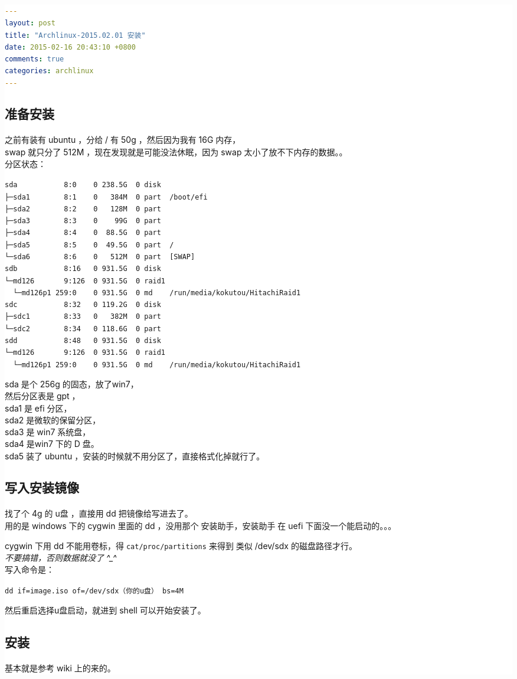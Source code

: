 ```yaml
---
layout: post
title: "Archlinux-2015.02.01 安装"
date: 2015-02-16 20:43:10 +0800
comments: true
categories: archlinux
---
```

## 准备安装
之前有装有 ubuntu ，分给 / 有 50g ，然后因为我有 16G 内存，  
swap 就只分了 512M ，现在发现就是可能没法休眠，因为 swap 太小了放不下内存的数据。。  
分区状态：

    sda           8:0    0 238.5G  0 disk  
    ├─sda1        8:1    0   384M  0 part  /boot/efi
    ├─sda2        8:2    0   128M  0 part  
    ├─sda3        8:3    0    99G  0 part  
    ├─sda4        8:4    0  88.5G  0 part  
    ├─sda5        8:5    0  49.5G  0 part  /
    └─sda6        8:6    0   512M  0 part  [SWAP]
    sdb           8:16   0 931.5G  0 disk  
    └─md126       9:126  0 931.5G  0 raid1 
      └─md126p1 259:0    0 931.5G  0 md    /run/media/kokutou/HitachiRaid1
    sdc           8:32   0 119.2G  0 disk  
    ├─sdc1        8:33   0   382M  0 part  
    └─sdc2        8:34   0 118.6G  0 part  
    sdd           8:48   0 931.5G  0 disk  
    └─md126       9:126  0 931.5G  0 raid1 
      └─md126p1 259:0    0 931.5G  0 md    /run/media/kokutou/HitachiRaid1

sda 是个 256g 的固态，放了win7，  
然后分区表是 gpt ，  
sda1 是 efi 分区，  
sda2 是微软的保留分区，  
sda3 是 win7 系统盘，  
sda4 是win7 下的 D 盘。  
sda5 装了 ubuntu ，安装的时候就不用分区了，直接格式化掉就行了。  

## 写入安装镜像
找了个 4g 的 u盘 ，直接用 dd 把镜像给写进去了。  
用的是 windows 下的 cygwin 里面的 dd ，没用那个 安装助手，安装助手 在 uefi 下面没一个能启动的。。。  

cygwin 下用 dd 不能用卷标，得 ```cat/proc/partitions``` 来得到 类似 /dev/sdx 的磁盘路径才行。  
*不要搞错，否则数据就没了 ^_^*  
写入命令是：  

    dd if=image.iso of=/dev/sdx（你的u盘） bs=4M

然后重启选择u盘启动，就进到 shell 可以开始安装了。

## 安装
基本就是参考 wiki 上的来的。  
